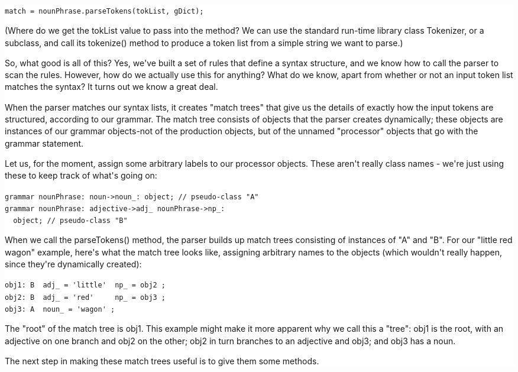 <div class="code">

    match = nounPhrase.parseTokens(tokList, gDict);

</div>

(Where do we get the <span class="code">tokList</span> value to pass
into the method? We can use the standard run-time library class
Tokenizer, or a subclass, and call its
<span class="code">tokenize()</span> method to produce a token list from
a simple string we want to parse.)

So, what good is all of this? Yes, we've built a set of rules that
define a syntax structure, and we know how to call the parser to scan
the rules. However, how do we actually use this for anything? What do we
know, apart from whether or not an input token list matches the syntax?
It turns out we know a great deal.

When the parser matches our syntax lists, it creates "match trees" that
give us the details of exactly how the input tokens are structured,
according to our grammar. The match tree consists of objects that the
parser creates dynamically; these objects are instances of our grammar
objects-not of the production objects, but of the unnamed "processor"
objects that go with the grammar statement.

Let us, for the moment, assign some arbitrary labels to our processor
objects. These aren't really class names - we're just using these to
keep track of what's going on:

<div class="code">

    grammar nounPhrase: noun->noun_: object; // pseudo-class "A"
    grammar nounPhrase: adjective->adj_ nounPhrase->np_: 
      object; // pseudo-class "B"

</div>

When we call the <span class="code">parseTokens()</span> method, the
parser builds up match trees consisting of instances of "A" and "B". For
our "little red wagon" example, here's what the match tree looks like,
assigning arbitrary names to the objects (which wouldn't really happen,
since they're dynamically created):

<div class="code">

    obj1: B  adj_ = 'little'  np_ = obj2 ;
    obj2: B  adj_ = 'red'     np_ = obj3 ;
    obj3: A  noun_ = 'wagon' ;

</div>

The "root" of the match tree is obj1. This example might make it more
apparent why we call this a "tree": obj1 is the root, with an adjective
on one branch and obj2 on the other; obj2 in turn branches to an
adjective and obj3; and obj3 has a noun.

The next step in making these match trees useful is to give them some
methods.
